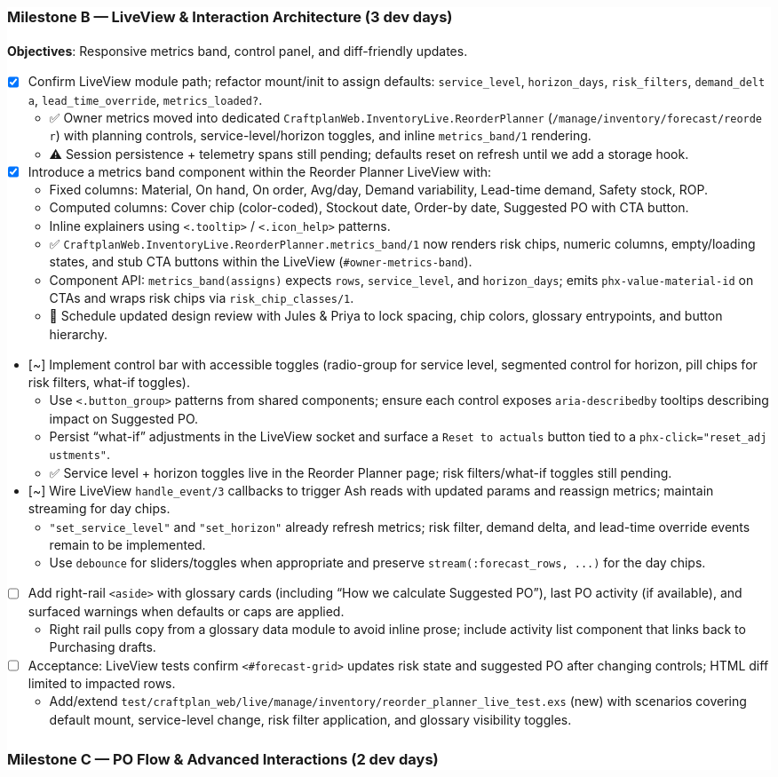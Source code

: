 ### Milestone B — LiveView & Interaction Architecture (3 dev days)

**Objectives**: Responsive metrics band, control panel, and diff-friendly updates.

- [x] Confirm LiveView module path; refactor mount/init to assign defaults: `service_level`, `horizon_days`, `risk_filters`, `demand_delta`, `lead_time_override`, `metrics_loaded?`.
  - ✅ Owner metrics moved into dedicated `CraftplanWeb.InventoryLive.ReorderPlanner` (`/manage/inventory/forecast/reorder`) with planning controls, service-level/horizon toggles, and inline `metrics_band/1` rendering.
  - ⚠️ Session persistence + telemetry spans still pending; defaults reset on refresh until we add a storage hook.
- [x] Introduce a metrics band component within the Reorder Planner LiveView with:
  - Fixed columns: Material, On hand, On order, Avg/day, Demand variability, Lead-time demand, Safety stock, ROP.
  - Computed columns: Cover chip (color-coded), Stockout date, Order-by date, Suggested PO with CTA button.
  - Inline explainers using `<.tooltip>` / `<.icon_help>` patterns.
  - ✅ `CraftplanWeb.InventoryLive.ReorderPlanner.metrics_band/1` now renders risk chips, numeric columns, empty/loading states, and stub CTA buttons within the LiveView (`#owner-metrics-band`).
  - Component API: `metrics_band(assigns)` expects `rows`, `service_level`, and `horizon_days`; emits `phx-value-material-id` on CTAs and wraps risk chips via `risk_chip_classes/1`.
  - 📅 Schedule updated design review with Jules & Priya to lock spacing, chip colors, glossary entrypoints, and button hierarchy.
- [~] Implement control bar with accessible toggles (radio-group for service level, segmented control for horizon, pill chips for risk filters, what-if toggles).
  - Use `<.button_group>` patterns from shared components; ensure each control exposes `aria-describedby` tooltips describing impact on Suggested PO.
  - Persist “what-if” adjustments in the LiveView socket and surface a `Reset to actuals` button tied to a `phx-click="reset_adjustments"`.
  - ✅ Service level + horizon toggles live in the Reorder Planner page; risk filters/what-if toggles still pending.
- [~] Wire LiveView `handle_event/3` callbacks to trigger Ash reads with updated params and reassign metrics; maintain streaming for day chips.
  - `"set_service_level"` and `"set_horizon"` already refresh metrics; risk filter, demand delta, and lead-time override events remain to be implemented.
  - Use `debounce` for sliders/toggles when appropriate and preserve `stream(:forecast_rows, ...)` for the day chips.
- [ ] Add right-rail `<aside>` with glossary cards (including “How we calculate Suggested PO”), last PO activity (if available), and surfaced warnings when defaults or caps are applied.
  - Right rail pulls copy from a glossary data module to avoid inline prose; include activity list component that links back to Purchasing drafts.
- [ ] Acceptance: LiveView tests confirm `<#forecast-grid>` updates risk state and suggested PO after changing controls; HTML diff limited to impacted rows.
  - Add/extend `test/craftplan_web/live/manage/inventory/reorder_planner_live_test.exs` (new) with scenarios covering default mount, service-level change, risk filter application, and glossary visibility toggles.

### Milestone C — PO Flow & Advanced Interactions (2 dev days)
